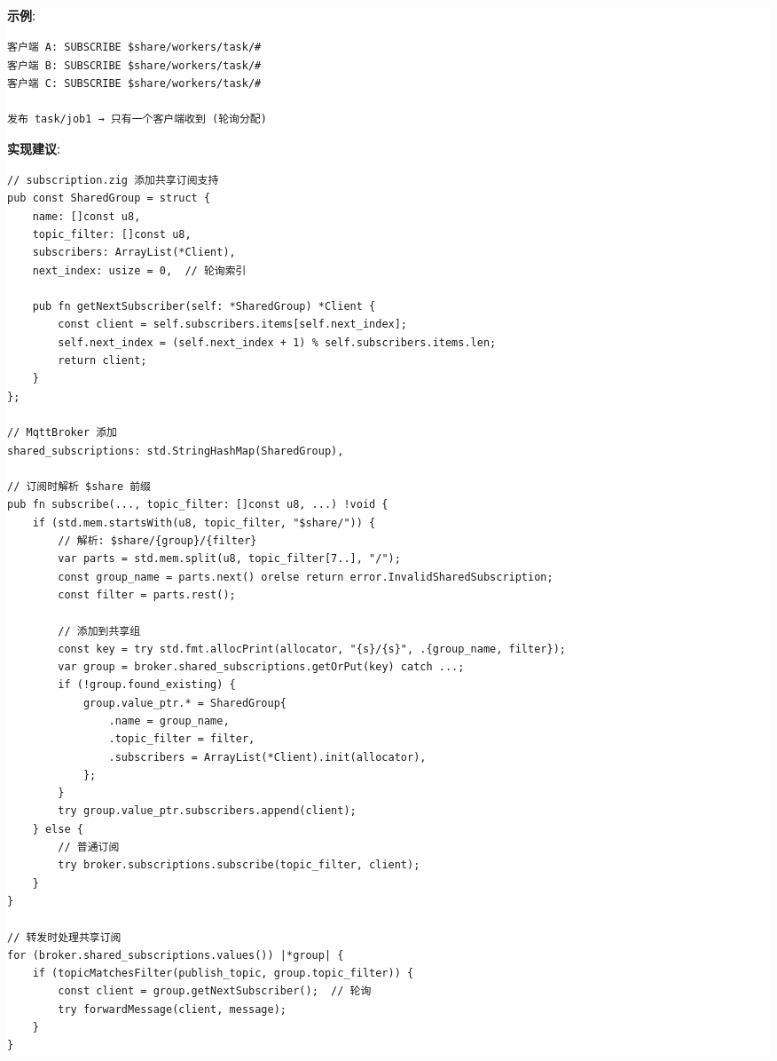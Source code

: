 **示例**:
```
客户端 A: SUBSCRIBE $share/workers/task/#
客户端 B: SUBSCRIBE $share/workers/task/#
客户端 C: SUBSCRIBE $share/workers/task/#

发布 task/job1 → 只有一个客户端收到 (轮询分配)
```

**实现建议**:
```zig
// subscription.zig 添加共享订阅支持
pub const SharedGroup = struct {
    name: []const u8,
    topic_filter: []const u8,
    subscribers: ArrayList(*Client),
    next_index: usize = 0,  // 轮询索引
    
    pub fn getNextSubscriber(self: *SharedGroup) *Client {
        const client = self.subscribers.items[self.next_index];
        self.next_index = (self.next_index + 1) % self.subscribers.items.len;
        return client;
    }
};

// MqttBroker 添加
shared_subscriptions: std.StringHashMap(SharedGroup),

// 订阅时解析 $share 前缀
pub fn subscribe(..., topic_filter: []const u8, ...) !void {
    if (std.mem.startsWith(u8, topic_filter, "$share/")) {
        // 解析: $share/{group}/{filter}
        var parts = std.mem.split(u8, topic_filter[7..], "/");
        const group_name = parts.next() orelse return error.InvalidSharedSubscription;
        const filter = parts.rest();
        
        // 添加到共享组
        const key = try std.fmt.allocPrint(allocator, "{s}/{s}", .{group_name, filter});
        var group = broker.shared_subscriptions.getOrPut(key) catch ...;
        if (!group.found_existing) {
            group.value_ptr.* = SharedGroup{
                .name = group_name,
                .topic_filter = filter,
                .subscribers = ArrayList(*Client).init(allocator),
            };
        }
        try group.value_ptr.subscribers.append(client);
    } else {
        // 普通订阅
        try broker.subscriptions.subscribe(topic_filter, client);
    }
}

// 转发时处理共享订阅
for (broker.shared_subscriptions.values()) |*group| {
    if (topicMatchesFilter(publish_topic, group.topic_filter)) {
        const client = group.getNextSubscriber();  // 轮询
        try forwardMessage(client, message);
    }
}
```
